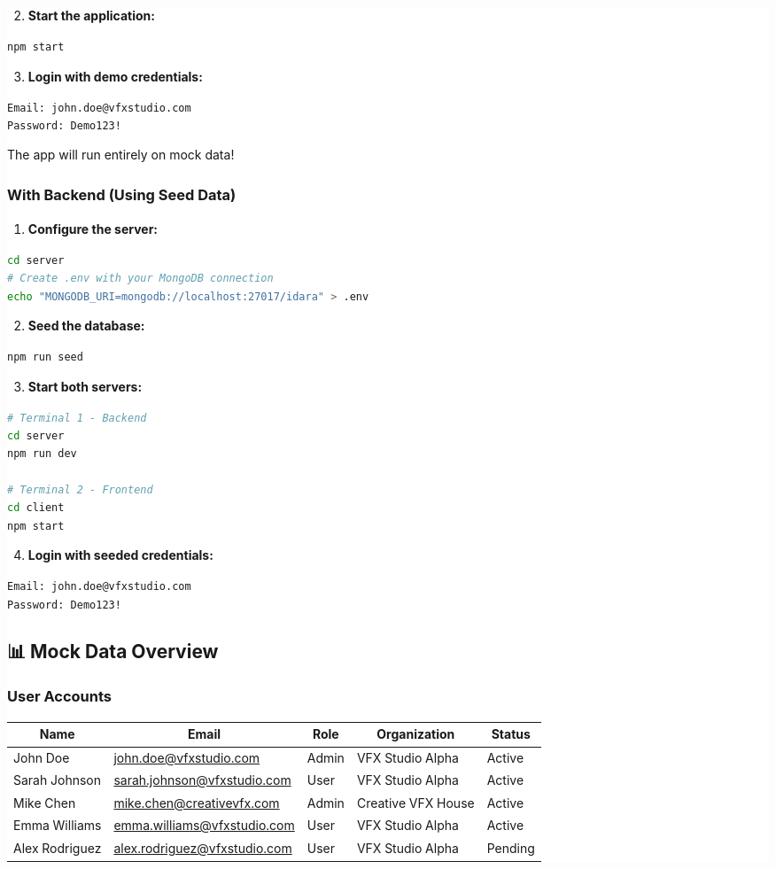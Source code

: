 2. **Start the application:**
```bash
npm start
```

3. **Login with demo credentials:**
```
Email: john.doe@vfxstudio.com
Password: Demo123!
```

The app will run entirely on mock data!

### With Backend (Using Seed Data)

1. **Configure the server:**
```bash
cd server
# Create .env with your MongoDB connection
echo "MONGODB_URI=mongodb://localhost:27017/idara" > .env
```

2. **Seed the database:**
```bash
npm run seed
```

3. **Start both servers:**
```bash
# Terminal 1 - Backend
cd server
npm run dev

# Terminal 2 - Frontend
cd client
npm start
```

4. **Login with seeded credentials:**
```
Email: john.doe@vfxstudio.com
Password: Demo123!
```

## 📊 Mock Data Overview

### User Accounts

| Name | Email | Role | Organization | Status |
|------|-------|------|--------------|--------|
| John Doe | john.doe@vfxstudio.com | Admin | VFX Studio Alpha | Active |
| Sarah Johnson | sarah.johnson@vfxstudio.com | User | VFX Studio Alpha | Active |
| Mike Chen | mike.chen@creativevfx.com | Admin | Creative VFX House | Active |
| Emma Williams | emma.williams@vfxstudio.com | User | VFX Studio Alpha | Active |
| Alex Rodriguez | alex.rodriguez@vfxstudio.com | User | VFX Studio Alpha | Pending |
